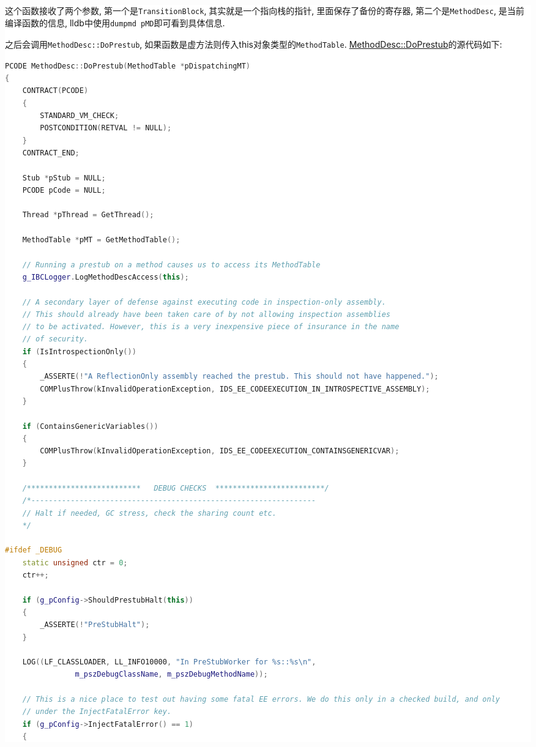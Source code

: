 这个函数接收了两个参数,
第一个是`TransitionBlock`, 其实就是一个指向栈的指针, 里面保存了备份的寄存器,
第二个是`MethodDesc`, 是当前编译函数的信息, lldb中使用`dumpmd pMD`即可看到具体信息.

之后会调用`MethodDesc::DoPrestub`, 如果函数是虚方法则传入this对象类型的`MethodTable`.
[MethodDesc::DoPrestub](https://github.com/dotnet/coreclr/blob/v1.1.0/src/vm/prestub.cpp#L1112)的源代码如下:

``` c++
PCODE MethodDesc::DoPrestub(MethodTable *pDispatchingMT)
{
    CONTRACT(PCODE)
    {
        STANDARD_VM_CHECK;
        POSTCONDITION(RETVAL != NULL);
    }
    CONTRACT_END;

    Stub *pStub = NULL;
    PCODE pCode = NULL;

    Thread *pThread = GetThread();

    MethodTable *pMT = GetMethodTable();

    // Running a prestub on a method causes us to access its MethodTable
    g_IBCLogger.LogMethodDescAccess(this);

    // A secondary layer of defense against executing code in inspection-only assembly.
    // This should already have been taken care of by not allowing inspection assemblies
    // to be activated. However, this is a very inexpensive piece of insurance in the name
    // of security.
    if (IsIntrospectionOnly())
    {
        _ASSERTE(!"A ReflectionOnly assembly reached the prestub. This should not have happened.");
        COMPlusThrow(kInvalidOperationException, IDS_EE_CODEEXECUTION_IN_INTROSPECTIVE_ASSEMBLY);
    }

    if (ContainsGenericVariables())
    {
        COMPlusThrow(kInvalidOperationException, IDS_EE_CODEEXECUTION_CONTAINSGENERICVAR);
    }

    /**************************   DEBUG CHECKS  *************************/
    /*-----------------------------------------------------------------
    // Halt if needed, GC stress, check the sharing count etc.
    */

#ifdef _DEBUG 
    static unsigned ctr = 0;
    ctr++;

    if (g_pConfig->ShouldPrestubHalt(this))
    {
        _ASSERTE(!"PreStubHalt");
    }

    LOG((LF_CLASSLOADER, LL_INFO10000, "In PreStubWorker for %s::%s\n",
                m_pszDebugClassName, m_pszDebugMethodName));

    // This is a nice place to test out having some fatal EE errors. We do this only in a checked build, and only
    // under the InjectFatalError key.
    if (g_pConfig->InjectFatalError() == 1)
    {
```